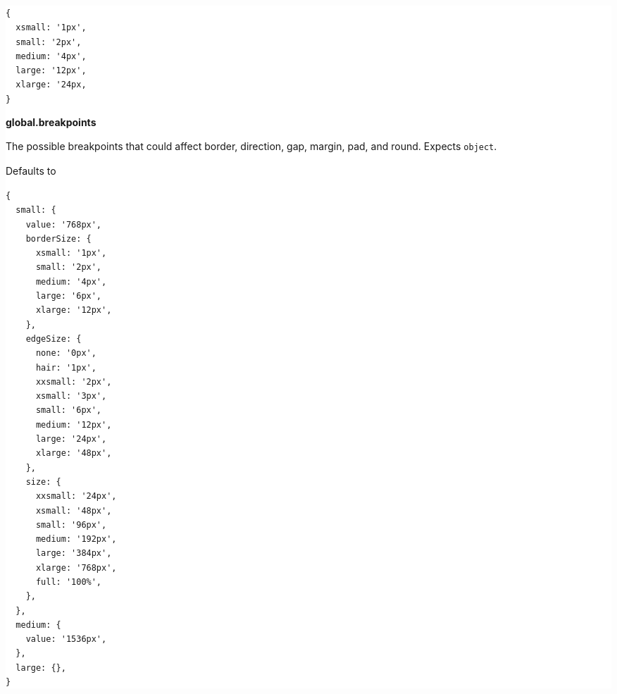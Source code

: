 ```
{
  xsmall: '1px',
  small: '2px',
  medium: '4px',
  large: '12px',
  xlarge: '24px,
}
```

**global.breakpoints**

The possible breakpoints that could affect border, direction, gap, margin, pad, and round. Expects `object`.

Defaults to

```
{
  small: {
    value: '768px',
    borderSize: {
      xsmall: '1px',
      small: '2px',
      medium: '4px',
      large: '6px',
      xlarge: '12px',
    },
    edgeSize: {
      none: '0px',
      hair: '1px',
      xxsmall: '2px',
      xsmall: '3px',
      small: '6px',
      medium: '12px',
      large: '24px',
      xlarge: '48px',
    },
    size: {
      xxsmall: '24px',
      xsmall: '48px',
      small: '96px',
      medium: '192px',
      large: '384px',
      xlarge: '768px',
      full: '100%',
    },
  },
  medium: {
    value: '1536px',
  },
  large: {},
}
```
